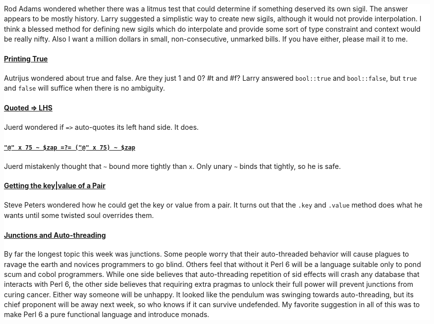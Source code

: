 Rod Adams wondered whether there was a litmus test that could determine
if something deserved its own sigil. The answer appears to be mostly
history. Larry suggested a simplistic way to create new sigils, although
it would not provide interpolation. I think a blessed method for
defining new sigils which do interpolate and provide some sort of type
constraint and context would be really nifty. Also I want a million
dollars in small, non-consecutive, unmarked bills. If you have either,
please mail it to me.

#### [Printing True](http://groups-beta.google.com/group/perl.perl6.language/browse_frm/thread/a2a26b0100a72e7a/f34c506880675af8?_done=%2Fgroup%2Fperl.perl6.language%3F&_doneTitle=Back+to+topics&_doneTitle=Back&&d#f34c506880675af8)

Autrijus wondered about true and false. Are they just 1 and 0? \#t and
\#f? Larry answered `bool::true` and `bool::false`, but `true` and
`false` will suffice when there is no ambiguity.

#### [Quoted =&gt; LHS](http://groups-beta.google.com/group/perl.perl6.language/browse_frm/thread/8ce3c96d680b43fd/c95c3599e4ec1bb5?_done=%2Fgroup%2Fperl.perl6.language%3F&_doneTitle=Back+to+topics&_doneTitle=Back&&d#c95c3599e4ec1bb5)

Juerd wondered if `=>` auto-quotes its left hand side. It does.

#### [`"@" x 75 ~ $zap =?= ("@" x 75) ~ $zap`](http://groups-beta.google.com/group/perl.perl6.language/browse_frm/thread/ede7a284fa3de442/6846196d7b25e342?_done=%2Fgroup%2Fperl.perl6.language%3F&_doneTitle=Back+to+topics&_doneTitle=Back&&d#6846196d7b25e342)

Juerd mistakenly thought that `~` bound more tightly than `x`. Only
unary `~` binds that tightly, so he is safe.

#### [Getting the key|value of a Pair](http://groups-beta.google.com/group/perl.perl6.language/browse_frm/thread/15b8cd859be7f54f/b6a226dcb9efa426?_done=%2Fgroup%2Fperl.perl6.language%3F&_doneTitle=Back+to+topics&_doneTitle=Back&&d#b6a226dcb9efa426)

Steve Peters wondered how he could get the key or value from a pair. It
turns out that the `.key` and `.value` method does what he wants until
some twisted soul overrides them.

#### [Junctions and Auto-threading](http://groups-beta.google.com/group/perl.perl6.language/browse_frm/thread/868ab2f20deb00d8/1036a84d6d4f1bc7?_done=%2Fgroup%2Fperl.perl6.language%3F&_doneTitle=Back+to+topics&_doneTitle=Back&&d#1036a84d6d4f1bc7)

By far the longest topic this week was junctions. Some people worry that
their auto-threaded behavior will cause plagues to ravage the earth and
novices programmers to go blind. Others feel that without it Perl 6 will
be a language suitable only to pond scum and cobol programmers. While
one side believes that auto-threading repetition of sid effects will
crash any database that interacts with Perl 6, the other side believes
that requiring extra pragmas to unlock their full power will prevent
junctions from curing cancer. Either way someone will be unhappy. It
looked like the pendulum was swinging towards auto-threading, but its
chief proponent will be away next week, so who knows if it can survive
undefended. My favorite suggestion in all of this was to make Perl 6 a
pure functional language and introduce monads.
